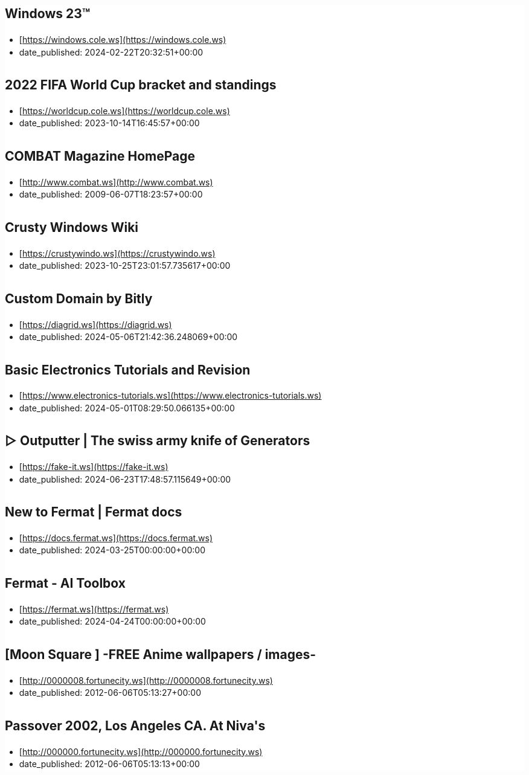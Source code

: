  ## Windows 23™
 - [https://windows.cole.ws](https://windows.cole.ws)
 - date_published: 2024-02-22T20:32:51+00:00

 ## 2022 FIFA World Cup bracket and standings
 - [https://worldcup.cole.ws](https://worldcup.cole.ws)
 - date_published: 2023-10-14T16:45:57+00:00

 ## COMBAT Magazine HomePage
 - [http://www.combat.ws](http://www.combat.ws)
 - date_published: 2009-06-07T18:23:57+00:00

 ## Crusty Windows Wiki
 - [https://crustywindo.ws](https://crustywindo.ws)
 - date_published: 2023-10-25T23:01:57.735617+00:00

 ## Custom Domain by Bitly
 - [https://diagrid.ws](https://diagrid.ws)
 - date_published: 2024-05-06T21:42:36.248069+00:00

 ## Basic Electronics Tutorials and Revision
 - [https://www.electronics-tutorials.ws](https://www.electronics-tutorials.ws)
 - date_published: 2024-05-01T08:29:50.066135+00:00

 ## ▷ Outputter | The swiss army knife of Generators
 - [https://fake-it.ws](https://fake-it.ws)
 - date_published: 2024-06-23T17:48:57.115649+00:00

 ## New to Fermat | Fermat docs
 - [https://docs.fermat.ws](https://docs.fermat.ws)
 - date_published: 2024-03-25T00:00:00+00:00

 ## Fermat - AI Toolbox
 - [https://fermat.ws](https://fermat.ws)
 - date_published: 2024-04-24T00:00:00+00:00

 ## [Moon Square ] -FREE Anime wallpapers / images-
 - [http://0000008.fortunecity.ws](http://0000008.fortunecity.ws)
 - date_published: 2012-06-06T05:13:27+00:00

 ## Passover 2002, Los Angeles CA. At Niva's
 - [http://000000.fortunecity.ws](http://000000.fortunecity.ws)
 - date_published: 2012-06-06T05:13:13+00:00
